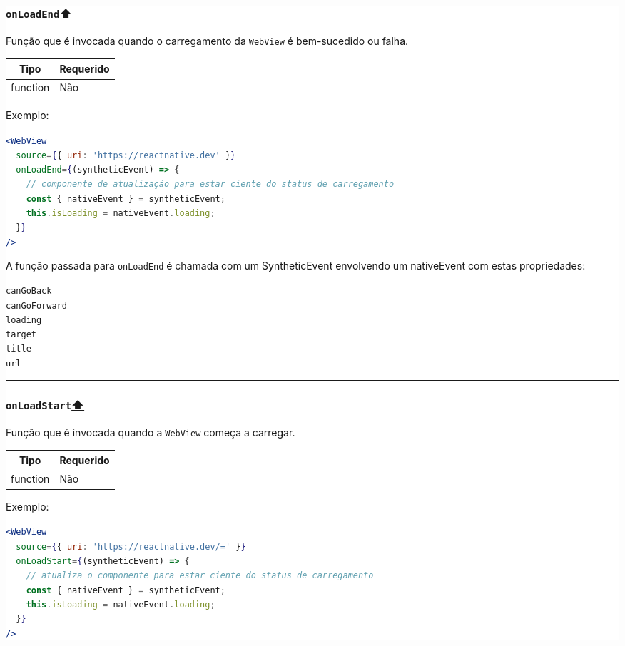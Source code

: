 
### `onLoadEnd`[⬆](#props-index)

Função que é invocada quando o carregamento da `WebView` é bem-sucedido ou falha.

| Tipo     | Requerido |
| -------- | --------- |
| function | Não       |

Exemplo:

```jsx
<WebView
  source={{ uri: 'https://reactnative.dev' }}
  onLoadEnd={(syntheticEvent) => {
    // componente de atualização para estar ciente do status de carregamento
    const { nativeEvent } = syntheticEvent;
    this.isLoading = nativeEvent.loading;
  }}
/>
```

A função passada para `onLoadEnd` é chamada com um SyntheticEvent envolvendo um nativeEvent com estas propriedades:

```
canGoBack
canGoForward
loading
target
title
url
```

---

### `onLoadStart`[⬆](#props-index)

Função que é invocada quando a `WebView` começa a carregar.

| Tipo     | Requerido |
| -------- | --------- |
| function | Não       |

Exemplo:

```jsx
<WebView
  source={{ uri: 'https://reactnative.dev/=' }}
  onLoadStart={(syntheticEvent) => {
    // atualiza o componente para estar ciente do status de carregamento
    const { nativeEvent } = syntheticEvent;
    this.isLoading = nativeEvent.loading;
  }}
/>
```
